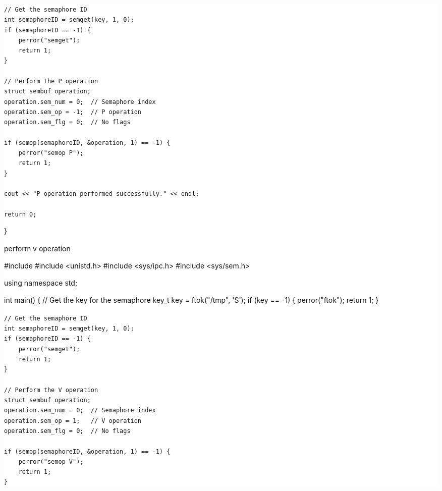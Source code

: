     // Get the semaphore ID
    int semaphoreID = semget(key, 1, 0);
    if (semaphoreID == -1) {
        perror("semget");
        return 1;
    }

    // Perform the P operation
    struct sembuf operation;
    operation.sem_num = 0;  // Semaphore index
    operation.sem_op = -1;  // P operation
    operation.sem_flg = 0;  // No flags

    if (semop(semaphoreID, &operation, 1) == -1) {
        perror("semop P");
        return 1;
    }

    cout << "P operation performed successfully." << endl;

    return 0;
}


perform v operation

#include <iostream>
#include <unistd.h>
#include <sys/ipc.h>
#include <sys/sem.h>

using namespace std;

int main() {
    // Get the key for the semaphore
    key_t key = ftok("/tmp", 'S');
    if (key == -1) {
        perror("ftok");
        return 1;
    }

    // Get the semaphore ID
    int semaphoreID = semget(key, 1, 0);
    if (semaphoreID == -1) {
        perror("semget");
        return 1;
    }

    // Perform the V operation
    struct sembuf operation;
    operation.sem_num = 0;  // Semaphore index
    operation.sem_op = 1;   // V operation
    operation.sem_flg = 0;  // No flags

    if (semop(semaphoreID, &operation, 1) == -1) {
        perror("semop V");
        return 1;
    }
